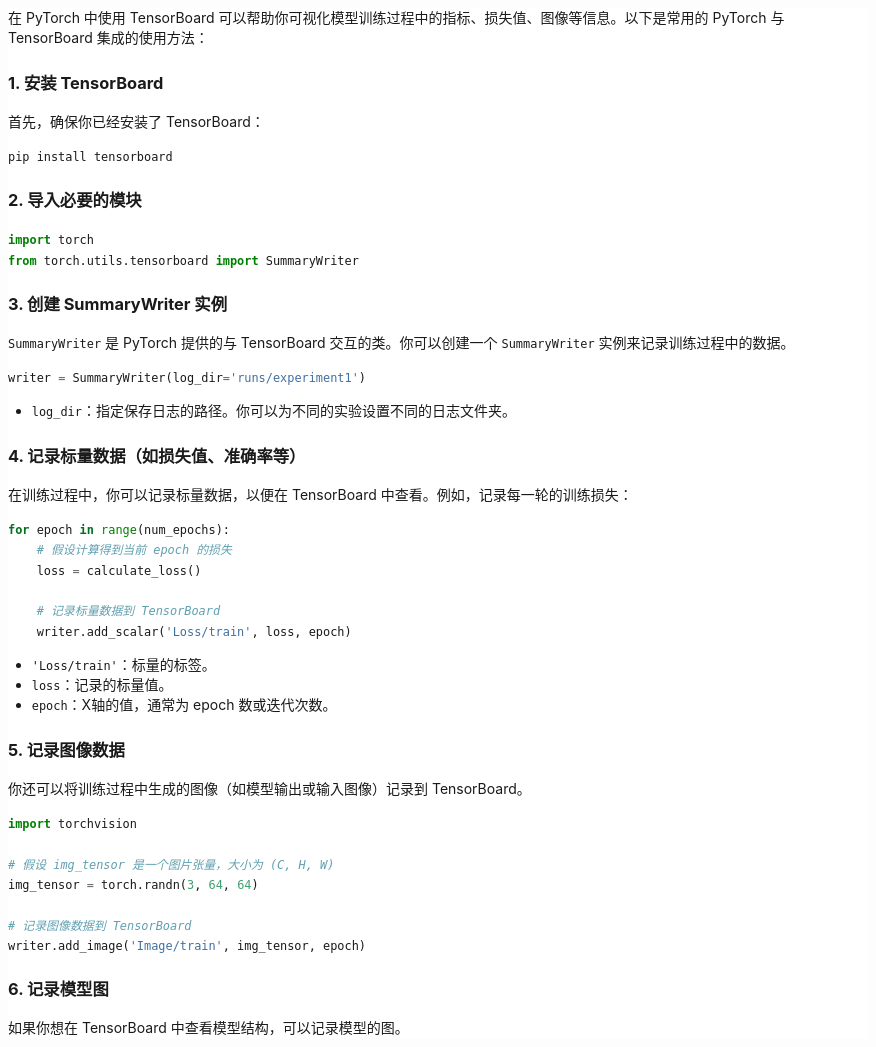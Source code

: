 在 PyTorch 中使用 TensorBoard 可以帮助你可视化模型训练过程中的指标、损失值、图像等信息。以下是常用的 PyTorch 与 TensorBoard 集成的使用方法：

### 1. **安装 TensorBoard**
首先，确保你已经安装了 TensorBoard：
```bash
pip install tensorboard
```

### 2. **导入必要的模块**
```python
import torch
from torch.utils.tensorboard import SummaryWriter
```

### 3. **创建 SummaryWriter 实例**
`SummaryWriter` 是 PyTorch 提供的与 TensorBoard 交互的类。你可以创建一个 `SummaryWriter` 实例来记录训练过程中的数据。

```python
writer = SummaryWriter(log_dir='runs/experiment1')
```
- `log_dir`：指定保存日志的路径。你可以为不同的实验设置不同的日志文件夹。

### 4. **记录标量数据（如损失值、准确率等）**
在训练过程中，你可以记录标量数据，以便在 TensorBoard 中查看。例如，记录每一轮的训练损失：

```python
for epoch in range(num_epochs):
    # 假设计算得到当前 epoch 的损失
    loss = calculate_loss()

    # 记录标量数据到 TensorBoard
    writer.add_scalar('Loss/train', loss, epoch)
```
- `'Loss/train'`：标量的标签。
- `loss`：记录的标量值。
- `epoch`：X轴的值，通常为 epoch 数或迭代次数。

### 5. **记录图像数据**
你还可以将训练过程中生成的图像（如模型输出或输入图像）记录到 TensorBoard。

```python
import torchvision

# 假设 img_tensor 是一个图片张量，大小为 (C, H, W)
img_tensor = torch.randn(3, 64, 64)

# 记录图像数据到 TensorBoard
writer.add_image('Image/train', img_tensor, epoch)
```

### 6. **记录模型图**
如果你想在 TensorBoard 中查看模型结构，可以记录模型的图。
